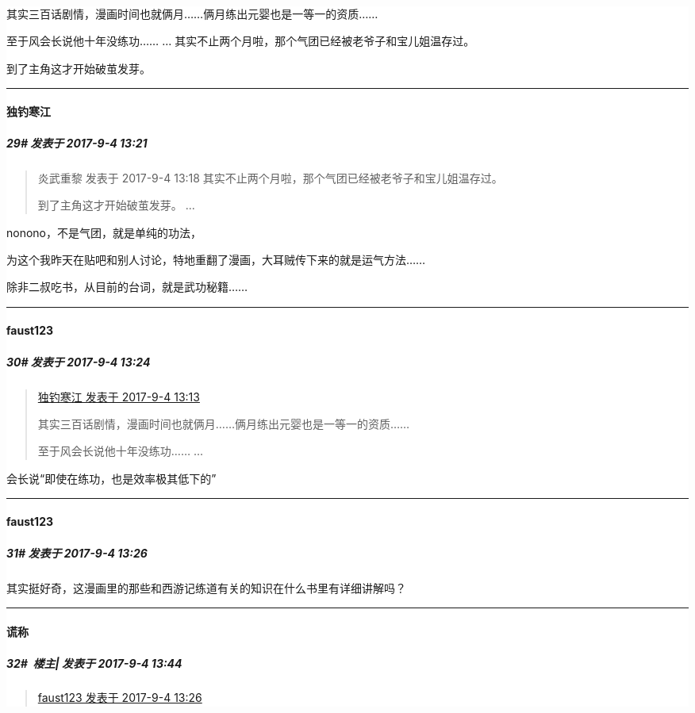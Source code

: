其实三百话剧情，漫画时间也就俩月……俩月练出元婴也是一等一的资质……


至于风会长说他十年没练功…… ...</blockquote>
其实不止两个月啦，那个气团已经被老爷子和宝儿姐温存过。

到了主角这才开始破茧发芽。


-----

####  独钓寒江  
##### 29#       发表于 2017-9-4 13:21


<blockquote>炎武重黎 发表于 2017-9-4 13:18
其实不止两个月啦，那个气团已经被老爷子和宝儿姐温存过。

到了主角这才开始破茧发芽。 ...</blockquote>
nonono，不是气团，就是单纯的功法，


为这个我昨天在贴吧和别人讨论，特地重翻了漫画，大耳贼传下来的就是运气方法……


除非二叔吃书，从目前的台词，就是武功秘籍……


-----

####  faust123  
##### 30#       发表于 2017-9-4 13:24


<blockquote><a href="httphttps://bbs.saraba1st.com/2b/forum.php?mod=redirect&amp;goto=findpost&amp;pid=37092804&amp;ptid=1539923" target="_blank">独钓寒江 发表于 2017-9-4 13:13</a>

其实三百话剧情，漫画时间也就俩月……俩月练出元婴也是一等一的资质……


至于风会长说他十年没练功…… ...</blockquote>
会长说“即使在练功，也是效率极其低下的”


-----

####  faust123  
##### 31#       发表于 2017-9-4 13:26


其实挺好奇，这漫画里的那些和西游记练道有关的知识在什么书里有详细讲解吗？


-----

####  谎称  
##### 32#         楼主| 发表于 2017-9-4 13:44


<blockquote><a href="httphttps://bbs.saraba1st.com/2b/forum.php?mod=redirect&amp;goto=findpost&amp;pid=37092908&amp;ptid=1539923" target="_blank">faust123 发表于 2017-9-4 13:26</a>
